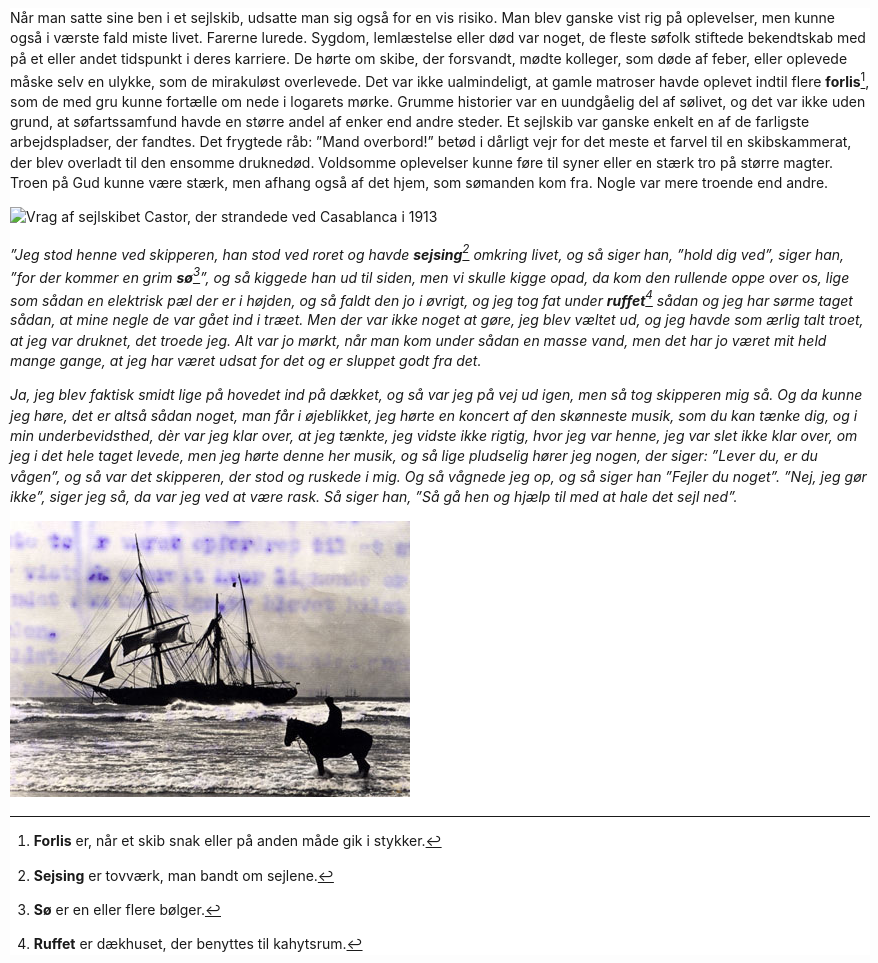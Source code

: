 Når man satte sine ben i et sejlskib, udsatte man sig også for en vis risiko. Man blev
ganske vist rig på oplevelser, men kunne også i værste fald miste livet. Farerne lurede.
Sygdom, lemlæstelse eller død var noget, de fleste søfolk stiftede bekendtskab med på et
eller andet tidspunkt i deres karriere. De hørte om skibe, der forsvandt, mødte kolleger,
som døde af feber, eller oplevede måske selv en ulykke, som de mirakuløst overlevede. Det
var ikke ualmindeligt, at gamle matroser havde oplevet indtil flere **forlis**[^46], som de med gru
kunne fortælle om nede i logarets mørke. Grumme historier var en uundgåelig del af
sølivet, og det var ikke uden grund, at søfartssamfund havde en større andel af enker end
andre steder. Et sejlskib var ganske enkelt en af de farligste arbejdspladser, der
fandtes. Det frygtede råb: ”Mand overbord!” betød i dårligt vejr for det meste et farvel
til en skibskammerat, der blev overladt til den ensomme druknedød. Voldsomme oplevelser
kunne føre til syner eller en stærk tro på større magter. Troen på Gud kunne være stærk,
men afhang også af det hjem, som sømanden kom fra. Nogle var mere troende end andre.

![Vrag af sejlskibet Castor, der strandede ved Casablanca i 1913
](images/sejlskibe_tema-6-vrag.jpg)

 _”Jeg stod henne ved
skipperen, han stod ved roret og havde **sejsing**[^47] omkring livet, og så siger han, ”hold dig
ved”, siger han, ”for der kommer en grim **sø**[^48]”, og så kiggede han ud til siden, men vi
skulle kigge opad, da kom den rullende oppe over os, lige som sådan en elektrisk pæl der
er i højden, og så faldt den jo i øvrigt, og jeg tog fat under **ruffet**[^49] sådan og jeg har
sørme taget sådan, at mine negle de var gået ind i træet. Men der var ikke noget at gøre,
jeg blev væltet ud, og jeg havde som ærlig talt troet, at jeg var druknet, det troede jeg.
Alt var jo mørkt, når man kom under sådan en masse vand, men det har jo været mit held
mange gange, at jeg har været udsat for det og er sluppet godt fra det._

 _Ja, jeg blev faktisk smidt lige på hovedet ind på dækket, og så var jeg på vej ud igen,
men så tog skipperen mig så. Og da kunne jeg høre, det er altså sådan noget, man får i
øjeblikket, jeg hørte en koncert af den skønneste musik, som du kan tænke dig, og i min
underbevidsthed, dèr var jeg klar over, at jeg tænkte, jeg vidste ikke rigtig, hvor jeg
var henne, jeg var slet ikke klar over, om jeg i det hele taget levede, men jeg hørte
denne her musik, og så lige pludselig hører jeg nogen, der siger: ”Lever du, er du vågen”,
og så var det skipperen, der stod og ruskede i mig. Og så vågnede jeg op, og så siger han
”Fejler du noget”. ”Nej, jeg gør ikke”, siger jeg så, da var jeg ved at være rask. Så
siger han, ”Så gå hen og hjælp til med at hale det sejl ned”._

![Strandet skib](images/sejlskibe_tema-6-strandet-s.jpg)


[^1]: **Laste** er, når varer eller gods tages om bord på et skib.
[^2]: **Losse** er, naar varer eller gods tages fra borde paa et skib.
[^3]: **Havneby** er en by med en større havn
[^4]: **Havnefoged** er en mand, der er ansat til at styre havnen.
[^5]: **Glacis** er en stenvæg, der går skråt ud i vandet.
[^6]: **Bagenkop** er et fiskerleje på sydspidsen af Langeland.
[^7]: **Assens** er en by på Fyn.
[^8]: **Ærøskøbing** er en by på Ærø.
[^9]: **Ballast** er sten eller sand, som man puttede i bunden af et tomt skib,
[^10]: **Marstal** er en søfartsby på øen Ærø, der ligger syd for Fyn.
[^11]: **Sejlskibstid** er dengang, sejlskibene sejlede.
[^12]: **Giftemoden** er, når man er gammel nok til at blive gift.
[^13]: **Søfartserhverv** er de jobs, som har forbindelse med skibe.
[^14]: **"Lagt i kakkelovnen"** er et udtryk for optræk til ballade.
[^15]: **Hyre** betyder løn.
[^16]: **Hyrebasser** er folk, der ledte efter mænd og drenge, som kunne få job
[^17]: **Forhyrede** er ansatte, som gør tjeneste på et handelsskib mod
[^18]: **Skipperen** er lederen af mandskabet på et skib.
[^19]: **Sø- og Handelsretten** er en domstol for sager, der har med skibe
[^20]: **Holmensgade** er en gade i København.
[^21]: **Riggen** er alt det, der sidder på masterne.
[^22]: **Proviant** er maden om bord på skibet.
[^23]: **Skt. Petersborg** er en by i Rusland
[^chest]: **Skibskister** er en kiste til opbevaring af private ejendele som
[^24]: **Kabyseen** er køkkenet om bord på et skib.
[^25]: **Sultekasser** er skibe, hvor man fik for lidt at spise.
[^26]: **Kolera** er en smitsom mave-tarm-sygdom, som ofte dukker op i
[^27]: **Dysenteri** er en smitsom tarmbetændelse med blodig diarré. Opst som
[^28]: **Tyfus** er en art af blodforgiftning og den farligste af alle
[^29]: **Handede** betyder 'rakte', eller 'videregav'.
[^30]: **Søsyge** opstår som følge af ubalance i balancesansen. Kendetegn er
[^31]: **Køjer** er senge om bord på et skib.
[^32]: **Barkentine** er en skibstype med mindst tre master.
[^33]: **Kistebænke** er kister, man kunne sidde på.
[^34]: **Mønstre** er at gå om bord og få hyre på et skib; det er altså
[^35]: **Frivagter** er fritid om bord.
[^36]: **Fuldriggede sejlskibe** er skibe med råsejl (firkantede sejl) på alle
[^37]: **Passatvinde** er jævne vinde, der blæser hen over verdenshavene.
[^38]: **Shilling** er en engelsk møntenhed. Svarede til 4 kroner, og det er ca.
[^39]: **Slopkisten** er kaptajnens lille private butik om bord.
[^40]: **Udenbords** vil sige vandet, der omgiver skibet.
[^41]: **Hanstholm** er en fiskerby i Nordvestjylland.
[^42]: **Malaga** er en havneby i Sydspanien.
[^43]: **Losset** er, når varerne er kommet ud af skibet.
[^44]: **Nordatlanten** er havet mellem Norga, England, USA, Canada og
[^45]: **Københavns red** er det sted uden for havnen, hvor skibene lå for
[^46]: **Forlis** er, når et skib snak eller på anden måde gik i stykker.
[^47]: **Sejsing** er tovværk, man bandt om sejlene.
[^48]: **Sø** er en eller flere bølger.
[^49]: **Ruffet** er dækhuset, der benyttes til kahytsrum.
[^50]: **Sejlnål** er en nål til at sy sejlene med.
[^51]: **Social Demokraten** er en avis.
[^52]: **Passer** er et instrument til at måle afstande på et søkort.
[^53]: **Konkylie** er en art sneglehus dannet af rovsnegl, der lever i vandet
[^54]: **Vestindien** er en øgruppe i det Caribiske Hav mellem Syd+ og
[^55]: **Plads** er en mindre havn
[^56]: **Forsamlingshus** er et hus, hvor mindre lokalsamfund kan mødes til
[^57]: **Vi stak af fra selskabet** betyder herÆ Vi lignede ikke de andre.
[^58]: **Halvdækket agter** er et delvist ovedækket område bagerst i
[^59]: **Det grunde vand** er et udtryk for lavvandet område.